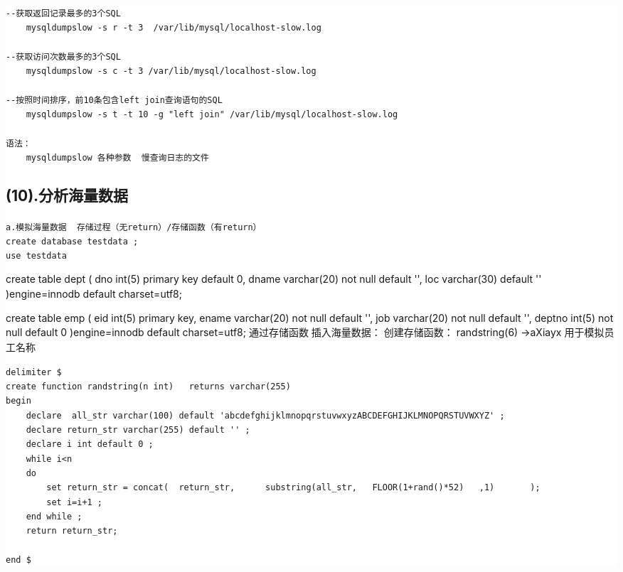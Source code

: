 ```
--获取返回记录最多的3个SQL
	mysqldumpslow -s r -t 3  /var/lib/mysql/localhost-slow.log

--获取访问次数最多的3个SQL
	mysqldumpslow -s c -t 3 /var/lib/mysql/localhost-slow.log

--按照时间排序，前10条包含left join查询语句的SQL
	mysqldumpslow -s t -t 10 -g "left join" /var/lib/mysql/localhost-slow.log

语法：
	mysqldumpslow 各种参数  慢查询日志的文件

```

## (10).分析海量数据

```
a.模拟海量数据  存储过程（无return）/存储函数（有return）
create database testdata ;
use testdata

```

create table dept
(
dno int(5) primary key default 0,
dname varchar(20) not null default '',
loc varchar(30) default ''
)engine=innodb default charset=utf8;

create table emp
(
eid int(5) primary key,
ename varchar(20) not null default '',
job varchar(20) not null default '',
deptno int(5) not null default 0
)engine=innodb default charset=utf8;
	通过存储函数 插入海量数据：
	创建存储函数：
		randstring(6)  ->aXiayx  用于模拟员工名称

```
delimiter $ 
create function randstring(n int)   returns varchar(255) 
begin
	declare  all_str varchar(100) default 'abcdefghijklmnopqrstuvwxyzABCDEFGHIJKLMNOPQRSTUVWXYZ' ;
	declare return_str varchar(255) default '' ;
	declare i int default 0 ; 
	while i<n		 
	do									
		set return_str = concat(  return_str,      substring(all_str,   FLOOR(1+rand()*52)   ,1)       );
		set i=i+1 ;
	end while ;
	return return_str;
	
end $ 

```
